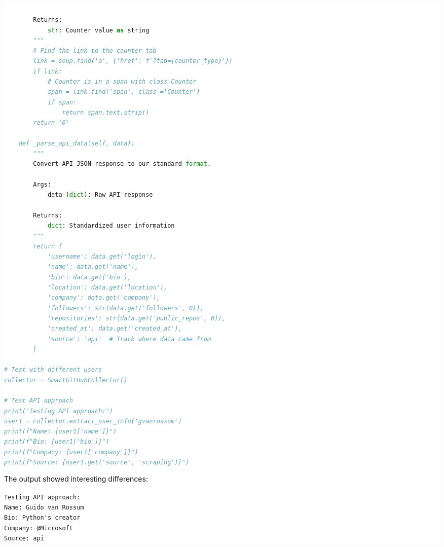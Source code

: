 ```python
            
        Returns:
            str: Counter value as string
        """
        # Find the link to the counter tab
        link = soup.find('a', {'href': f'?tab={counter_type}'})
        if link:
            # Counter is in a span with class Counter
            span = link.find('span', class_='Counter')
            if span:
                return span.text.strip()
        return '0'
    
    def _parse_api_data(self, data):
        """
        Convert API JSON response to our standard format.
        
        Args:
            data (dict): Raw API response
            
        Returns:
            dict: Standardized user information
        """
        return {
            'username': data.get('login'),
            'name': data.get('name'),
            'bio': data.get('bio'),
            'location': data.get('location'),
            'company': data.get('company'),
            'followers': str(data.get('followers', 0)),
            'repositories': str(data.get('public_repos', 0)),
            'created_at': data.get('created_at'),
            'source': 'api'  # Track where data came from
        }

# Test with different users
collector = SmartGitHubCollector()

# Test API approach
print("Testing API approach:")
user1 = collector.extract_user_info('gvanrossum')
print(f"Name: {user1['name']}")
print(f"Bio: {user1['bio']}")
print(f"Company: {user1['company']}")
print(f"Source: {user1.get('source', 'scraping')}")
```

The output showed interesting differences:

```
Testing API approach:
Name: Guido van Rossum
Bio: Python's creator
Company: @Microsoft
Source: api
```

